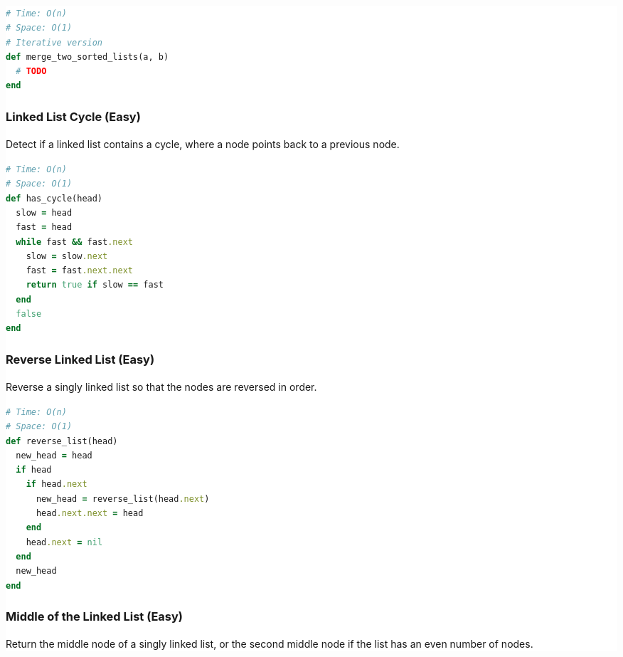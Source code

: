 ```ruby
# Time: O(n)
# Space: O(1)
# Iterative version
def merge_two_sorted_lists(a, b)
  # TODO
end
```

### Linked List Cycle (Easy)

Detect if a linked list contains a cycle, where a node points back to a
previous node.

```ruby
# Time: O(n)
# Space: O(1)
def has_cycle(head)
  slow = head
  fast = head
  while fast && fast.next
    slow = slow.next
    fast = fast.next.next
    return true if slow == fast
  end
  false
end
```

### Reverse Linked List (Easy)

Reverse a singly linked list so that the nodes are reversed in order.

```ruby
# Time: O(n)
# Space: O(1)
def reverse_list(head)
  new_head = head
  if head
    if head.next
      new_head = reverse_list(head.next)
      head.next.next = head
    end
    head.next = nil
  end
  new_head
end
```

### Middle of the Linked List (Easy)

Return the middle node of a singly linked list, or the second middle node if
the list has an even number of nodes.
